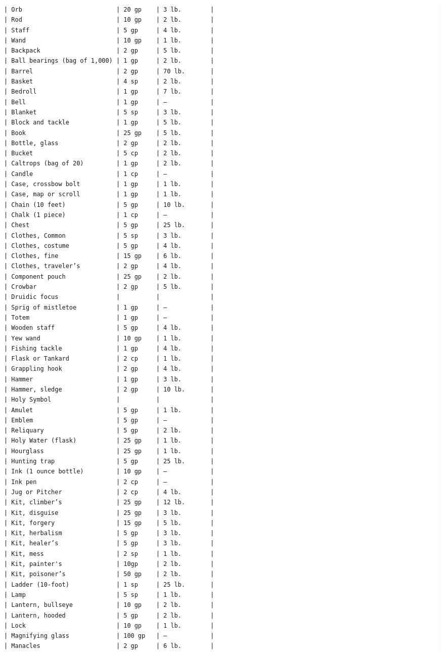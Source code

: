 ```
| Orb                          | 20 gp    | 3 lb.        |
| Rod                          | 10 gp    | 2 lb.        |
| Staff                        | 5 gp     | 4 lb.        |
| Wand                         | 10 gp    | 1 lb.        |
| Backpack                     | 2 gp     | 5 lb.        |
| Ball bearings (bag of 1,000) | 1 gp     | 2 lb.        |
| Barrel                       | 2 gp     | 70 lb.       |
| Basket                       | 4 sp     | 2 lb.        |
| Bedroll                      | 1 gp     | 7 lb.        |
| Bell                         | 1 gp     | —            |
| Blanket                      | 5 sp     | 3 lb.        |
| Block and tackle             | 1 gp     | 5 lb.        |
| Book                         | 25 gp    | 5 lb.        |
| Bottle, glass                | 2 gp     | 2 lb.        |
| Bucket                       | 5 cp     | 2 lb.        |
| Caltrops (bag of 20)         | 1 gp     | 2 lb.        |
| Candle                       | 1 cp     | —            |
| Case, crossbow bolt          | 1 gp     | 1 lb.        |
| Case, map or scroll          | 1 gp     | 1 lb.        |
| Chain (10 feet)              | 5 gp     | 10 lb.       |
| Chalk (1 piece)              | 1 cp     | —            |
| Chest                        | 5 gp     | 25 lb.       |
| Clothes, Common              | 5 sp     | 3 lb.        |
| Clothes, costume             | 5 gp     | 4 lb.        |
| Clothes, fine                | 15 gp    | 6 lb.        |
| Clothes, traveler’s          | 2 gp     | 4 lb.        |
| Component pouch              | 25 gp    | 2 lb.        |
| Crowbar                      | 2 gp     | 5 lb.        |
| Druidic focus                |          |              |
| Sprig of mistletoe           | 1 gp     | —            |
| Totem                        | 1 gp     | —            |
| Wooden staff                 | 5 gp     | 4 lb.        |
| Yew wand                     | 10 gp    | 1 lb.        |
| Fishing tackle               | 1 gp     | 4 lb.        |
| Flask or Tankard             | 2 cp     | 1 lb.        |
| Grappling hook               | 2 gp     | 4 lb.        |
| Hammer                       | 1 gp     | 3 lb.        |
| Hammer, sledge               | 2 gp     | 10 lb.       |
| Holy Symbol                  |          |              |
| Amulet                       | 5 gp     | 1 lb.        |
| Emblem                       | 5 gp     | —            |
| Reliquary                    | 5 gp     | 2 lb.        |
| Holy Water (flask)           | 25 gp    | 1 lb.        |
| Hourglass                    | 25 gp    | 1 lb.        |
| Hunting trap                 | 5 gp     | 25 lb.       |
| Ink (1 ounce bottle)         | 10 gp    | —            |
| Ink pen                      | 2 cp     | —            |
| Jug or Pitcher               | 2 cp     | 4 lb.        |
| Kit, climber’s               | 25 gp    | 12 lb.       |
| Kit, disguise                | 25 gp    | 3 lb.        |
| Kit, forgery                 | 15 gp    | 5 lb.        |
| Kit, herbalism               | 5 gp     | 3 lb.        |
| Kit, healer’s                | 5 gp     | 3 lb.        |
| Kit, mess                    | 2 sp     | 1 lb.        |
| Kit, painter's               | 10gp     | 2 lb.        |
| Kit, poisoner’s              | 50 gp    | 2 lb.        |
| Ladder (10-foot)             | 1 sp     | 25 lb.       |
| Lamp                         | 5 sp     | 1 lb.        |
| Lantern, bullseye            | 10 gp    | 2 lb.        |
| Lantern, hooded              | 5 gp     | 2 lb.        |
| Lock                         | 10 gp    | 1 lb.        |
| Magnifying glass             | 100 gp   | —            |
| Manacles                     | 2 gp     | 6 lb.        |
```